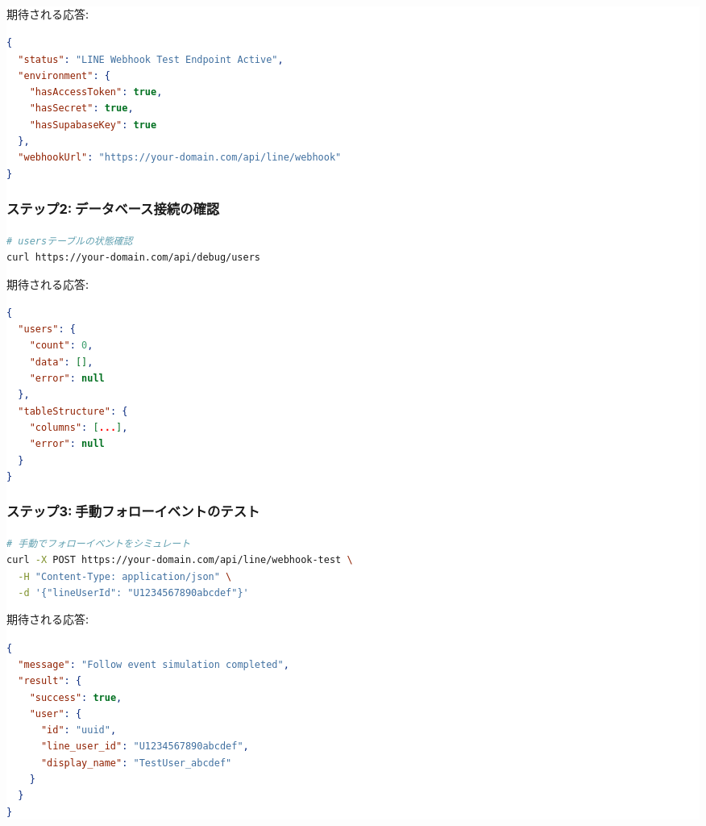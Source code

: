 期待される応答:
```json
{
  "status": "LINE Webhook Test Endpoint Active",
  "environment": {
    "hasAccessToken": true,
    "hasSecret": true,
    "hasSupabaseKey": true
  },
  "webhookUrl": "https://your-domain.com/api/line/webhook"
}
```

### ステップ2: データベース接続の確認

```bash
# usersテーブルの状態確認
curl https://your-domain.com/api/debug/users
```

期待される応答:
```json
{
  "users": {
    "count": 0,
    "data": [],
    "error": null
  },
  "tableStructure": {
    "columns": [...],
    "error": null
  }
}
```

### ステップ3: 手動フォローイベントのテスト

```bash
# 手動でフォローイベントをシミュレート
curl -X POST https://your-domain.com/api/line/webhook-test \
  -H "Content-Type: application/json" \
  -d '{"lineUserId": "U1234567890abcdef"}'
```

期待される応答:
```json
{
  "message": "Follow event simulation completed",
  "result": {
    "success": true,
    "user": {
      "id": "uuid",
      "line_user_id": "U1234567890abcdef",
      "display_name": "TestUser_abcdef"
    }
  }
}
```
